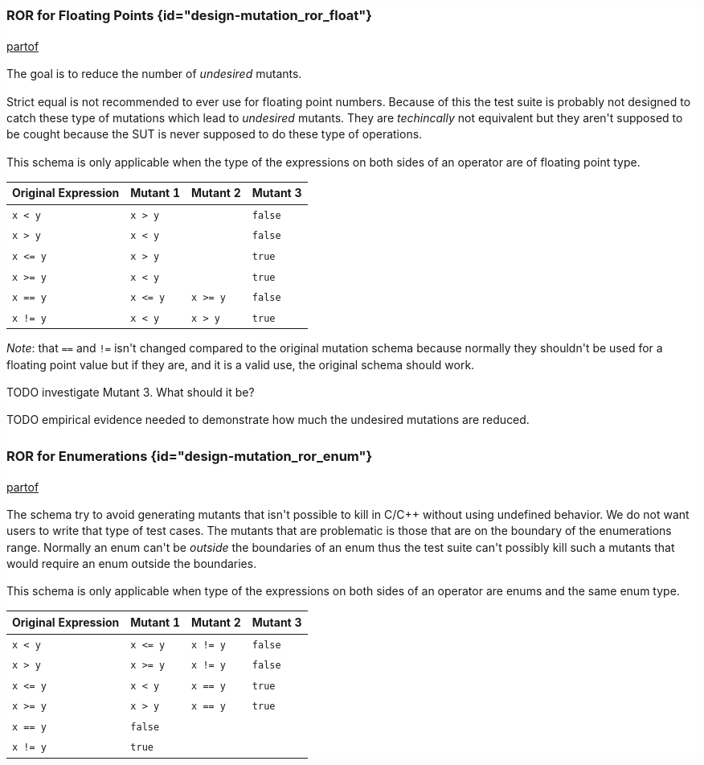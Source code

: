 ### ROR for Floating Points {id="design-mutation_ror_float"}

[partof](#design-mutation_ror)

The goal is to reduce the number of *undesired* mutants.

Strict equal is not recommended to ever use for floating point numbers. Because
of this the test suite is probably not designed to catch these type of
mutations which lead to *undesired* mutants. They are *techincally* not
equivalent but they aren't supposed to be cought because the SUT is never
supposed to do these type of operations.

This schema is only applicable when the type of the expressions on both sides
of an operator are of floating point type.

| Original Expression | Mutant 1 | Mutant 2 | Mutant 3 |
| ------------------- | -------- | -------- | ---------- |
| `x < y`             | `x > y`  |          | `false`    |
| `x > y`             | `x < y`  |          | `false`    |
| `x <= y`            | `x > y`  |          | `true`     |
| `x >= y`            | `x < y`  |          | `true`     |
| `x == y`            | `x <= y` | `x >= y` | `false`    |
| `x != y`            | `x < y`  | `x > y`  | `true`     |

*Note*: that `==` and `!=` isn't changed compared to the original mutation
schema because normally they shouldn't be used for a floating point value but
if they are, and it is a valid use, the original schema should work.


TODO investigate Mutant 3. What should it be?

TODO empirical evidence needed to demonstrate how much the undesired mutations
are reduced.

### ROR for Enumerations {id="design-mutation_ror_enum"}

[partof](#design-mutation_ror)

The schema try to avoid generating mutants that isn't possible to kill in C/C++
without using undefined behavior. We do not want users to write that type of
test cases. The mutants that are problematic is those that are on the boundary
of the enumerations range. Normally an enum can't be *outside* the boundaries
of an enum thus the test suite can't possibly kill such a mutants that would
require an enum outside the boundaries.


This schema is only applicable when type of the expressions on both sides of an
operator are enums and the same enum type.

| Original Expression | Mutant 1 | Mutant 2 | Mutant 3 |
| ------------------- | -------- | -------- | -------- |
| `x < y`             | `x <= y` | `x != y` | `false`  |
| `x > y`             | `x >= y` | `x != y` | `false`  |
| `x <= y`            | `x < y`  | `x == y` | `true`   |
| `x >= y`            | `x > y`  | `x == y` | `true`   |
| `x == y`            | `false`  |          |          |
| `x != y`            | `true`   |          |          |
